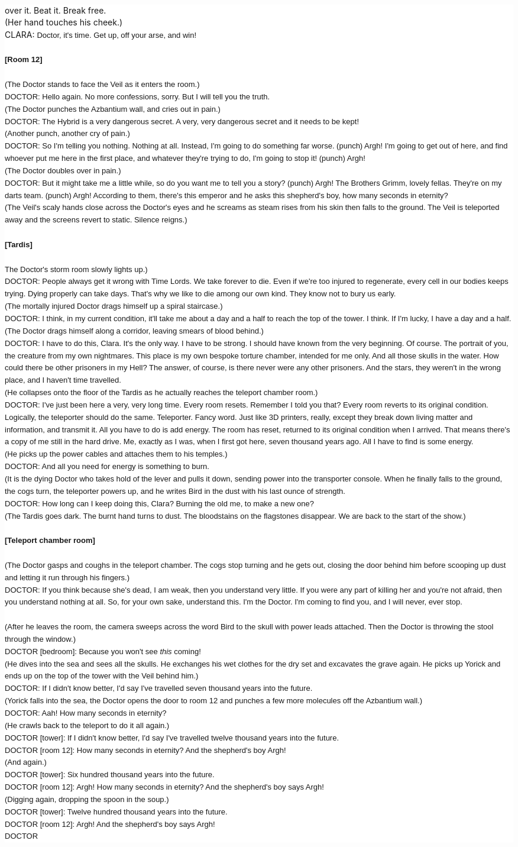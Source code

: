 over it. Beat it. Break free.<br>(Her hand touches his cheek.)<br>CLARA: </font><font face="Arial, Helvetica, sans-serif" size="2"><font face="Arial, Helvetica, sans-serif" size="2">Doctor, it's time. </font>Get up, off your arse, and win!<br><br><b>[Room 12]</b><br><br>(The Doctor stands to face the Veil as it enters the room.)<br>DOCTOR: Hello again. No more confessions, sorry. But I will tell you the truth.<br>(The Doctor punches the Azbantium wall, and cries out in pain.)<br>DOCTOR: The Hybrid is a very dangerous secret. A very, very dangerous secret and it needs to be kept!<br>(Another punch, another cry of pain.)<br>DOCTOR: So I'm telling you nothing. Nothing at all. Instead, I'm going to do something far worse. (punch) Argh! I'm going to get out of here, and find whoever put me here in the first place, and whatever they're trying to do, I'm going to stop it! (punch) Argh!<br>(The Doctor doubles over in pain.)<br>DOCTOR: But it might take me a little while, so do you want me to tell you a story? (punch) Argh! The Brothers Grimm, lovely fellas. They're on my darts team. (punch) Argh! According to them, there's this emperor and he asks this shepherd's boy, how many seconds in eternity?<br>(The Veil's scaly hands close across the Doctor's eyes and he screams as steam rises from his skin then falls to the ground. The Veil is teleported away and the screens revert to static. Silence reigns.)<br><br><b>[Tardis]</b><br><br>The Doctor's storm room slowly lights up.)<br>DOCTOR: People always get it wrong with Time Lords. We take forever to die. Even if we're too injured to regenerate, every cell in our bodies keeps trying. Dying properly can take days. That's why we like to die among our own kind. They know not to bury us early.<br>(The mortally injured Doctor drags himself up a spiral staircase.)<br>DOCTOR: I think, in my current condition, it'll take me about a day and a half to reach the top of the tower. I think. If I'm lucky, I have a day and a half.<br>(The Doctor drags himself along a corridor, leaving smears of blood behind.)<br>DOCTOR: I have to do this, Clara. It's the only way. I have to be strong. I should have known from the very beginning. Of course. The portrait of you, the creature from my own nightmares. This place is my own bespoke torture chamber, intended for me only. And all those skulls in the water. How could there be other prisoners in my Hell? The answer, of course, is there never were any other prisoners. And the stars, they weren't in the wrong place, and I haven't time travelled.<br>(He collapses onto the floor of the Tardis as he actually reaches the teleport chamber room.)<br>DOCTOR: </font><font face="Arial, Helvetica, sans-serif" size="2"><font face="Arial, Helvetica, sans-serif" size="2">I've just been here a very, very long time. </font>Every room resets. Remember I told you that? Every room reverts to its original condition. Logically, the teleporter should do the same. Teleporter. Fancy word. Just like 3D printers, really, except they break down living matter and information, and transmit it. All you have to do is add energy. The room has reset, returned to its original condition when I arrived. That means there's a copy of me still in the hard drive. Me, exactly as I was, when I first got here, seven thousand years ago. All I have to find is some energy.<br></font><font face="Arial, Helvetica, sans-serif" size="2"><font face="Arial, Helvetica, sans-serif" size="2">(He picks up the power cables and attaches them to his temples.)<br>DOCTOR: </font>And all you need for energy is something to burn.<br>(It is the dying Doctor who takes hold of the lever and pulls it down, sending power into the transporter console. When he finally falls to the ground, the cogs turn, the teleporter powers up, and he writes Bird in the dust with his last ounce of strength.<br>DOCTOR: How long can I keep doing this, Clara? Burning the old me, to make a new one?<br>(The Tardis goes dark. The burnt hand turns to dust. The bloodstains on the flagstones disappear. We are back to the start of the show.)<br><br><b>[Teleport chamber room]</b><br><br>(The Doctor gasps and coughs in the teleport chamber. The cogs stop turning and he gets out, closing the door behind him before scooping up dust and letting it run through his fingers.)<br>DOCTOR: If you think because she's dead, I am weak, then you understand very little. If you were any part of killing her and you're not afraid, then you understand nothing at all. So, for your own sake, understand this. I'm the Doctor. I'm coming to find you, and I will never, ever stop.<br><br>(After he leaves the room, the camera sweeps across the word Bird to the skull with power leads attached. Then the Doctor is throwing the stool through the window.)<br>DOCTOR [bedroom]: Because you won't see <em>this</em><em></em> coming!<br>(He dives into the sea and sees all the skulls. He exchanges his wet clothes for the dry set and excavates the grave again. He picks up Yorick and ends up on the top of the tower with the Veil behind him.)<br>DOCTOR: If I didn't know better, I'd say I've travelled seven thousand years into the future.<br>(Yorick falls into the sea, the Doctor opens the door to room 12 and punches a few more molecules off the Azbantium wall.)<br>DOCTOR: Aah! How many seconds in eternity?<br>(He crawls back to the teleport to do it all again.)<br>DOCTOR [tower]: If I didn't know better, I'd say I've travelled twelve thousand years into the future.<br>DOCTOR [room 12]: How many seconds in eternity? And the shepherd's boy Argh!<br>(And again.)<br>DOCTOR [tower]: Six hundred thousand years into the future.<br>DOCTOR [room 12]: Argh! How many seconds in eternity? And the shepherd's boy says Argh!<br>(Digging again, dropping the spoon in the soup.)<br>DOCTOR [tower]: Twelve hundred thousand years into the future.<br>DOCTOR [room 12]: Argh! And the shepherd's boy says Argh!<br>DOCTOR